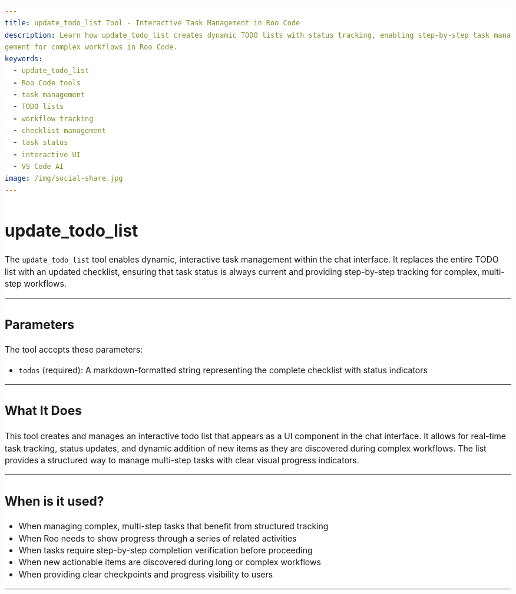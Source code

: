 ```yaml
---
title: update_todo_list Tool - Interactive Task Management in Roo Code
description: Learn how update_todo_list creates dynamic TODO lists with status tracking, enabling step-by-step task management for complex workflows in Roo Code.
keywords:
  - update_todo_list
  - Roo Code tools
  - task management
  - TODO lists
  - workflow tracking
  - checklist management
  - task status
  - interactive UI
  - VS Code AI
image: /img/social-share.jpg
---
```


# update_todo_list

The `update_todo_list` tool enables dynamic, interactive task management within the chat interface. It replaces the entire TODO list with an updated checklist, ensuring that task status is always current and providing step-by-step tracking for complex, multi-step workflows.

---

## Parameters

The tool accepts these parameters:

- `todos` (required): A markdown-formatted string representing the complete checklist with status indicators

---

## What It Does

This tool creates and manages an interactive todo list that appears as a UI component in the chat interface. It allows for real-time task tracking, status updates, and dynamic addition of new items as they are discovered during complex workflows. The list provides a structured way to manage multi-step tasks with clear visual progress indicators.

---

## When is it used?

- When managing complex, multi-step tasks that benefit from structured tracking
- When Roo needs to show progress through a series of related activities
- When tasks require step-by-step completion verification before proceeding
- When new actionable items are discovered during long or complex workflows
- When providing clear checkpoints and progress visibility to users

---